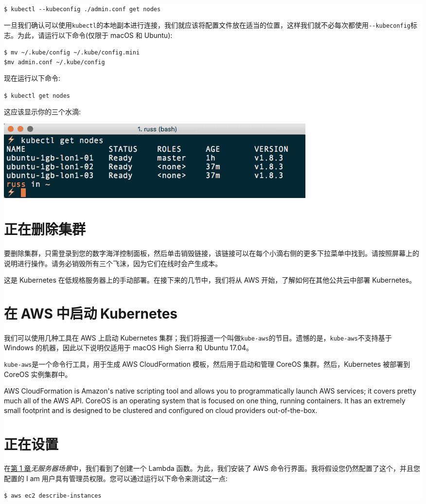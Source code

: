 ```
$ kubectl --kubeconfig ./admin.conf get nodes
```

一旦我们确认可以使用`kubectl`的本地副本进行连接，我们就应该将配置文件放在适当的位置，这样我们就不必每次都使用`--kubeconfig`标志。为此，请运行以下命令(仅限于 macOS 和 Ubuntu):

```
$ mv ~/.kube/config ~/.kube/config.mini
$mv admin.conf ~/.kube/config
```

现在运行以下命令:

```
$ kubectl get nodes
```

这应该显示你的三个水滴:

![](img/a370c935-481e-482d-9067-0c81b33b6239.png)

# 正在删除集群

要删除集群，只需登录到您的数字海洋控制面板，然后单击销毁链接，该链接可以在每个小滴右侧的更多下拉菜单中找到。请按照屏幕上的说明进行操作。请务必销毁所有三个飞沫，因为它们在线时会产生成本。

这是 Kubernetes 在低规格服务器上的手动部署。在接下来的几节中，我们将从 AWS 开始，了解如何在其他公共云中部署 Kubernetes。

# 在 AWS 中启动 Kubernetes

我们可以使用几种工具在 AWS 上启动 Kubernetes 集群；我们将报道一个叫做`kube-aws`的节目。遗憾的是，`kube-aws`不支持基于 Windows 的机器，因此以下说明仅适用于 macOS High Sierra 和 Ubuntu 17.04。

`kube-aws`是一个命令行工具，用于生成 AWS CloudFormation 模板，然后用于启动和管理 CoreOS 集群。然后，Kubernetes 被部署到 CoreOS 实例集群中。

AWS CloudFormation is Amazon's native scripting tool and allows you to programmatically launch AWS services; it covers pretty much all of the AWS API. CoreOS is an operating system that is focused on one thing, running containers. It has an extremely small footprint and is designed to be clustered and configured on cloud providers out-of-the-box.

# 正在设置

在[第 1 章](00.html#section_9)*无服务器场景*中，我们看到了创建一个 Lambda 函数。为此，我们安装了 AWS 命令行界面。我将假设您仍然配置了这个，并且您配置的 I am 用户具有管理员权限。您可以通过运行以下命令来测试这一点:

```
$ aws ec2 describe-instances
```
